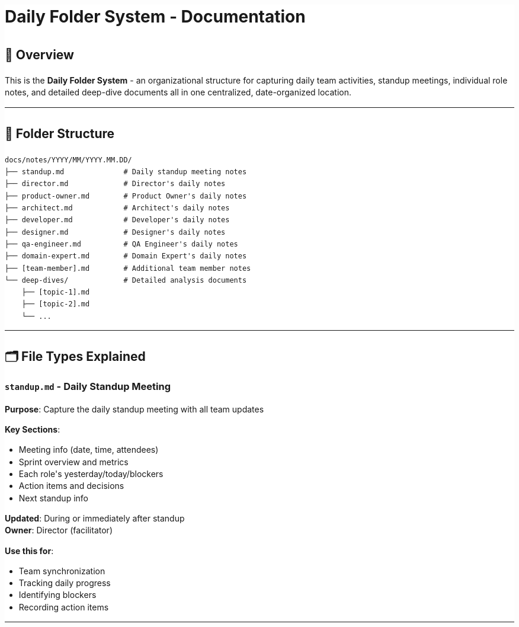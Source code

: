 # Daily Folder System - Documentation

## 🎯 Overview

This is the **Daily Folder System** - an organizational structure for capturing daily team activities, standup meetings, individual role notes, and detailed deep-dive documents all in one centralized, date-organized location.

---

## 📂 Folder Structure

```
docs/notes/YYYY/MM/YYYY.MM.DD/
├── standup.md              # Daily standup meeting notes
├── director.md             # Director's daily notes
├── product-owner.md        # Product Owner's daily notes
├── architect.md            # Architect's daily notes
├── developer.md            # Developer's daily notes
├── designer.md             # Designer's daily notes
├── qa-engineer.md          # QA Engineer's daily notes
├── domain-expert.md        # Domain Expert's daily notes
├── [team-member].md        # Additional team member notes
└── deep-dives/             # Detailed analysis documents
    ├── [topic-1].md
    ├── [topic-2].md
    └── ...
```

---

## 🗂️ File Types Explained

### `standup.md` - Daily Standup Meeting

**Purpose**: Capture the daily standup meeting with all team updates

**Key Sections**:
- Meeting info (date, time, attendees)
- Sprint overview and metrics
- Each role's yesterday/today/blockers
- Action items and decisions
- Next standup info

**Updated**: During or immediately after standup  
**Owner**: Director (facilitator)

**Use this for**:
- Team synchronization
- Tracking daily progress
- Identifying blockers
- Recording action items

---